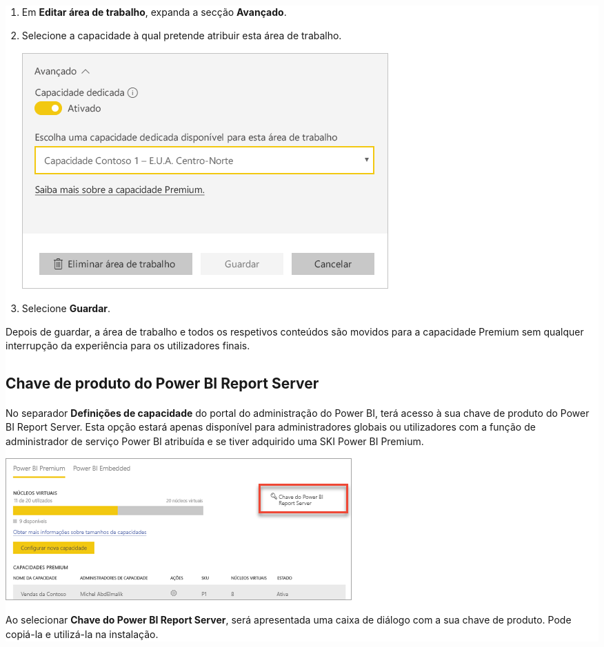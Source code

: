 1. Em **Editar área de trabalho**, expanda a secção **Avançado**.

1. Selecione a capacidade à qual pretende atribuir esta área de trabalho.

    ![Menu pendente de seleção de capacidade](media/service-admin-premium-manage/app-workspace-advanced.png)

1. Selecione **Guardar**.

Depois de guardar, a área de trabalho e todos os respetivos conteúdos são movidos para a capacidade Premium sem qualquer interrupção da experiência para os utilizadores finais.

## <a name="power-bi-report-server-product-key"></a>Chave de produto do Power BI Report Server

No separador **Definições de capacidade** do portal do administração do Power BI, terá acesso à sua chave de produto do Power BI Report Server. Esta opção estará apenas disponível para administradores globais ou utilizadores com a função de administrador de serviço Power BI atribuída e se tiver adquirido uma SKI Power BI Premium.

![Chave do Power BI Report Server nas definições de capacidade](media/service-admin-premium-manage/pbirs-product-key.png)

Ao selecionar **Chave do Power BI Report Server**, será apresentada uma caixa de diálogo com a sua chave de produto. Pode copiá-la e utilizá-la na instalação.
